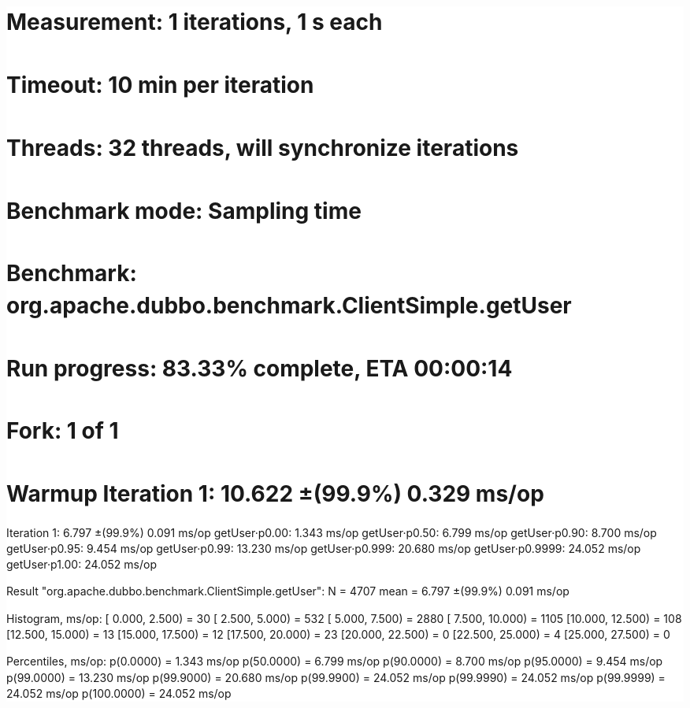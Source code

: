 # Measurement: 1 iterations, 1 s each
# Timeout: 10 min per iteration
# Threads: 32 threads, will synchronize iterations
# Benchmark mode: Sampling time
# Benchmark: org.apache.dubbo.benchmark.ClientSimple.getUser

# Run progress: 83.33% complete, ETA 00:00:14
# Fork: 1 of 1
# Warmup Iteration   1: 10.622 ±(99.9%) 0.329 ms/op
Iteration   1: 6.797 ±(99.9%) 0.091 ms/op
                 getUser·p0.00:   1.343 ms/op
                 getUser·p0.50:   6.799 ms/op
                 getUser·p0.90:   8.700 ms/op
                 getUser·p0.95:   9.454 ms/op
                 getUser·p0.99:   13.230 ms/op
                 getUser·p0.999:  20.680 ms/op
                 getUser·p0.9999: 24.052 ms/op
                 getUser·p1.00:   24.052 ms/op



Result "org.apache.dubbo.benchmark.ClientSimple.getUser":
  N = 4707
  mean =      6.797 ±(99.9%) 0.091 ms/op

  Histogram, ms/op:
    [ 0.000,  2.500) = 30 
    [ 2.500,  5.000) = 532 
    [ 5.000,  7.500) = 2880 
    [ 7.500, 10.000) = 1105 
    [10.000, 12.500) = 108 
    [12.500, 15.000) = 13 
    [15.000, 17.500) = 12 
    [17.500, 20.000) = 23 
    [20.000, 22.500) = 0 
    [22.500, 25.000) = 4 
    [25.000, 27.500) = 0 

  Percentiles, ms/op:
      p(0.0000) =      1.343 ms/op
     p(50.0000) =      6.799 ms/op
     p(90.0000) =      8.700 ms/op
     p(95.0000) =      9.454 ms/op
     p(99.0000) =     13.230 ms/op
     p(99.9000) =     20.680 ms/op
     p(99.9900) =     24.052 ms/op
     p(99.9990) =     24.052 ms/op
     p(99.9999) =     24.052 ms/op
    p(100.0000) =     24.052 ms/op
